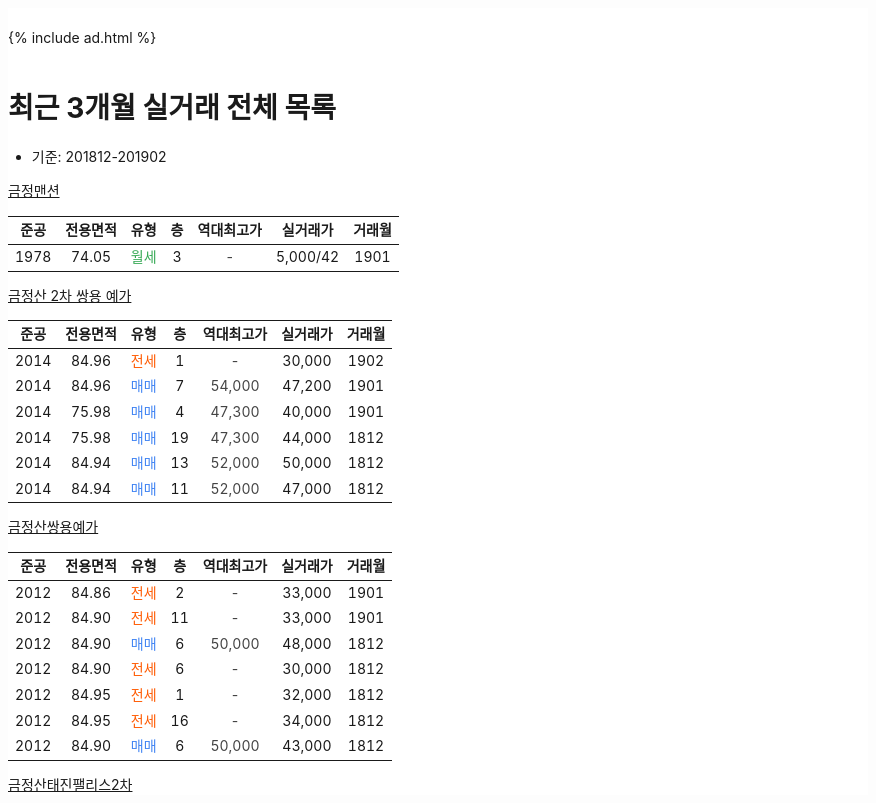 
<br>
{% include ad.html %}
<br>

# 최근 3개월 실거래 전체 목록
* 기준: 201812-201902


[금정맨션](https://search.naver.com/search.naver?query=%EB%B6%80%EC%82%B0%EA%B4%91%EC%97%AD%EC%8B%9C+%EA%B8%88%EC%A0%95%EA%B5%AC+%EC%9E%A5%EC%A0%84%EB%8F%99+%EA%B8%88%EC%A0%95%EB%A7%A8%EC%85%98)

|준공|전용면적|유형|층|역대최고가|실거래가|거래월|
|:---:|:---:|:---:|:---:|:---:|:---:|:---:|
|1978|74.05|<span style="color:#34a853">월세</span>|3|<span style="color:#444444">-</span>|5,000/42|1901|

[금정산 2차 쌍용 예가](https://search.naver.com/search.naver?query=%EB%B6%80%EC%82%B0%EA%B4%91%EC%97%AD%EC%8B%9C+%EA%B8%88%EC%A0%95%EA%B5%AC+%EC%9E%A5%EC%A0%84%EB%8F%99+%EA%B8%88%EC%A0%95%EC%82%B0+2%EC%B0%A8+%EC%8C%8D%EC%9A%A9+%EC%98%88%EA%B0%80)

|준공|전용면적|유형|층|역대최고가|실거래가|거래월|
|:---:|:---:|:---:|:---:|:---:|:---:|:---:|
|2014|84.96|<span style="color:#ff5a00">전세</span>|1|<span style="color:#444444">-</span>|30,000|1902|
|2014|84.96|<span style="color:#4285f3">매매</span>|7|<span style="color:#444444">54,000</span>|47,200|1901|
|2014|75.98|<span style="color:#4285f3">매매</span>|4|<span style="color:#444444">47,300</span>|40,000|1901|
|2014|75.98|<span style="color:#4285f3">매매</span>|19|<span style="color:#444444">47,300</span>|44,000|1812|
|2014|84.94|<span style="color:#4285f3">매매</span>|13|<span style="color:#444444">52,000</span>|50,000|1812|
|2014|84.94|<span style="color:#4285f3">매매</span>|11|<span style="color:#444444">52,000</span>|47,000|1812|

[금정산쌍용예가](https://search.naver.com/search.naver?query=%EB%B6%80%EC%82%B0%EA%B4%91%EC%97%AD%EC%8B%9C+%EA%B8%88%EC%A0%95%EA%B5%AC+%EC%9E%A5%EC%A0%84%EB%8F%99+%EA%B8%88%EC%A0%95%EC%82%B0%EC%8C%8D%EC%9A%A9%EC%98%88%EA%B0%80)

|준공|전용면적|유형|층|역대최고가|실거래가|거래월|
|:---:|:---:|:---:|:---:|:---:|:---:|:---:|
|2012|84.86|<span style="color:#ff5a00">전세</span>|2|<span style="color:#444444">-</span>|33,000|1901|
|2012|84.90|<span style="color:#ff5a00">전세</span>|11|<span style="color:#444444">-</span>|33,000|1901|
|2012|84.90|<span style="color:#4285f3">매매</span>|6|<span style="color:#444444">50,000</span>|48,000|1812|
|2012|84.90|<span style="color:#ff5a00">전세</span>|6|<span style="color:#444444">-</span>|30,000|1812|
|2012|84.95|<span style="color:#ff5a00">전세</span>|1|<span style="color:#444444">-</span>|32,000|1812|
|2012|84.95|<span style="color:#ff5a00">전세</span>|16|<span style="color:#444444">-</span>|34,000|1812|
|2012|84.90|<span style="color:#4285f3">매매</span>|6|<span style="color:#444444">50,000</span>|43,000|1812|

[금정산태진팰리스2차](https://search.naver.com/search.naver?query=%EB%B6%80%EC%82%B0%EA%B4%91%EC%97%AD%EC%8B%9C+%EA%B8%88%EC%A0%95%EA%B5%AC+%EC%9E%A5%EC%A0%84%EB%8F%99+%EA%B8%88%EC%A0%95%EC%82%B0%ED%83%9C%EC%A7%84%ED%8C%B0%EB%A6%AC%EC%8A%A42%EC%B0%A8)
